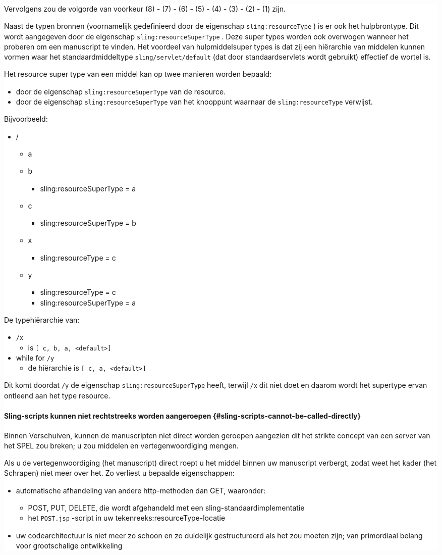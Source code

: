 Vervolgens zou de volgorde van voorkeur (8) - (7) - (6) - (5) - (4) - (3) - (2) - (1) zijn.

Naast de typen bronnen (voornamelijk gedefinieerd door de eigenschap `sling:resourceType` ) is er ook het hulpbrontype. Dit wordt aangegeven door de eigenschap `sling:resourceSuperType` . Deze super types worden ook overwogen wanneer het proberen om een manuscript te vinden. Het voordeel van hulpmiddelsuper types is dat zij een hiërarchie van middelen kunnen vormen waar het standaardmiddeltype `sling/servlet/default` (dat door standaardservlets wordt gebruikt) effectief de wortel is.

Het resource super type van een middel kan op twee manieren worden bepaald:

* door de eigenschap `sling:resourceSuperType` van de resource.
* door de eigenschap `sling:resourceSuperType` van het knooppunt waarnaar de `sling:resourceType` verwijst.

Bijvoorbeeld:

* /

   * a
   * b

      * sling:resourceSuperType = a

   * c

      * sling:resourceSuperType = b

   * x

      * sling:resourceType = c

   * y

      * sling:resourceType = c
      * sling:resourceSuperType = a

De typehiërarchie van:

* `/x`
   * is `[ c, b, a, <default>]`
* while for `/y`
   * de hiërarchie is `[ c, a, <default>]`

Dit komt doordat `/y` de eigenschap `sling:resourceSuperType` heeft, terwijl `/x` dit niet doet en daarom wordt het supertype ervan ontleend aan het type resource.

#### Sling-scripts kunnen niet rechtstreeks worden aangeroepen {#sling-scripts-cannot-be-called-directly}

Binnen Verschuiven, kunnen de manuscripten niet direct worden geroepen aangezien dit het strikte concept van een server van het SPEL zou breken; u zou middelen en vertegenwoordiging mengen.

Als u de vertegenwoordiging (het manuscript) direct roept u het middel binnen uw manuscript verbergt, zodat weet het kader (het Schrapen) niet meer over het. Zo verliest u bepaalde eigenschappen:

* automatische afhandeling van andere http-methoden dan GET, waaronder:

   * POST, PUT, DELETE, die wordt afgehandeld met een sling-standaardimplementatie
   * het `POST.jsp` -script in uw tekenreeks:resourceType-locatie

* uw codearchitectuur is niet meer zo schoon en zo duidelijk gestructureerd als het zou moeten zijn; van primordiaal belang voor grootschalige ontwikkeling
